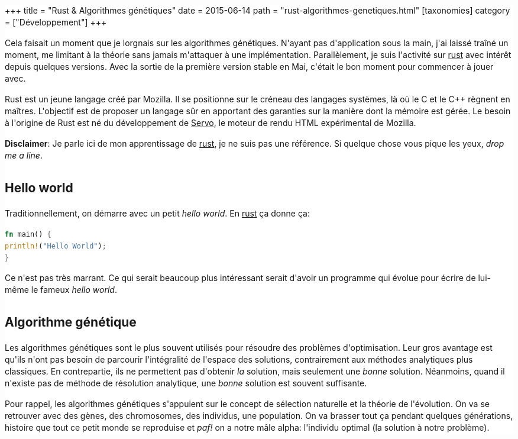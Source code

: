 +++
title = "Rust & Algorithmes génétiques"
date = 2015-06-14
path = "rust-algorithmes-genetiques.html"
[taxonomies]
category = ["Développement"]
+++

Cela faisait un moment que je lorgnais sur les algorithmes génétiques.
N'ayant pas d'application sous la main, j'ai laissé traîné un moment, me limitant à la théorie sans jamais m'attaquer à une implémentation.
Parallèlement, je suis l'activité sur [rust](http://www.rust-lang.org) avec intérêt depuis quelques versions.
Avec la sortie de la première version stable en Mai, c'était le bon moment pour commencer à jouer avec.



Rust est un jeune langage créé par Mozilla.
Il se positionne sur le créneau des langages systèmes, là où le C et le C++ règnent en maîtres.
L'objectif est de proposer un langage sûr en apportant des garanties sur la manière dont la mémoire est gérée.
Le besoin à l'origine de Rust est né du développement de [Servo](https://github.com/servo/servo), le moteur de rendu HTML expérimental de Mozilla.

**Disclaimer**: Je parle ici de mon apprentissage de [rust](http://www.rust-lang.org), je ne suis pas une référence. Si quelque chose vous pique les yeux, *drop me a line*.

## Hello world

Traditionnellement, on démarre avec un petit *hello world*. En [rust](http://www.rust-lang.org) ça donne ça:

```rust
fn main() {
println!("Hello World");
}
```

Ce n'est pas très marrant.
Ce qui serait beaucoup plus intéressant serait d'avoir un programme qui évolue pour écrire de lui-même le fameux *hello world*.

## Algorithme génétique

Les algorithmes génétiques sont le plus souvent utilisés pour résoudre des problèmes d'optimisation.
Leur gros avantage est qu'ils n'ont pas besoin de parcourir l'intégralité de l'espace des solutions, contrairement aux méthodes analytiques plus classiques.
En contrepartie, ils ne permettent pas d'obtenir *la* solution, mais seulement une *bonne* solution.
Néanmoins, quand il n'existe pas de méthode de résolution analytique, une *bonne* solution est souvent suffisante.

Pour rappel, les algorithmes génétiques s'appuient sur le concept de sélection naturelle et la théorie de l'évolution.
On va se retrouver avec des gènes, des chromosomes, des individus, une population.
On va brasser tout ça pendant quelques générations, histoire que tout ce petit monde se reproduise et *paf!* on a notre mâle alpha: l'individu optimal (la solution à notre problème).
